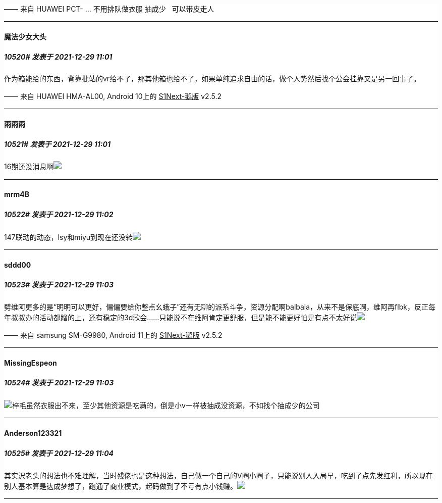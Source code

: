 —— 来自 HUAWEI PCT- ...</blockquote>
不用排队做衣服 抽成少   可以带皮走人

*****

####  魔法少女大头  
##### 10520#       发表于 2021-12-29 11:01

作为箱能给的东西，背靠批站的vr给不了，那其他箱也给不了，如果单纯追求自由的话，做个人势然后找个公会挂靠又是另一回事了。

—— 来自 HUAWEI HMA-AL00, Android 10上的 [S1Next-鹅版](https://github.com/ykrank/S1-Next/releases) v2.5.2

*****

####  雨雨雨  
##### 10521#       发表于 2021-12-29 11:01

16期还没消息啊<img src="https://static.saraba1st.com/image/smiley/face2017/090.png" referrerpolicy="no-referrer">

*****

####  mrm4B  
##### 10522#       发表于 2021-12-29 11:02

147联动的动态，lsy和miyu到现在还没转<img src="https://static.saraba1st.com/image/smiley/face2017/034.png" referrerpolicy="no-referrer">



*****

####  sddd00  
##### 10523#       发表于 2021-12-29 11:03

劈维阿更多的是“明明可以更好，偏偏要给你整点幺蛾子”还有无聊的派系斗争，资源分配啊balbala，从来不是保底啊，维阿再flbk，反正每年叔叔办的活动都蹭的上，还有稳定的3d歌会……只能说不在维阿肯定更舒服，但是能不能更好怕是有点不太好说<img src="https://static.saraba1st.com/image/smiley/face2017/009.gif" referrerpolicy="no-referrer">

—— 来自 samsung SM-G9980, Android 11上的 [S1Next-鹅版](https://github.com/ykrank/S1-Next/releases) v2.5.2

*****

####  MissingEspeon  
##### 10524#       发表于 2021-12-29 11:03

<img src="https://static.saraba1st.com/image/smiley/face2017/037.png" referrerpolicy="no-referrer">梓毛虽然衣服出不来，至少其他资源是吃满的，倒是小v一样被抽成没资源，不如找个抽成少的公司

*****

####  Anderson123321  
##### 10525#       发表于 2021-12-29 11:04

其实沢老头的想法也不难理解，当时残佬也是这种想法，自己做一个自己的V圈小圈子，只能说别人入局早，吃到了点先发红利，所以现在别人基本算是达成梦想了，跑通了商业模式，起码做到了不亏有点小钱赚。<img src="https://static.saraba1st.com/image/smiley/face2017/067.png" referrerpolicy="no-referrer">

*****

